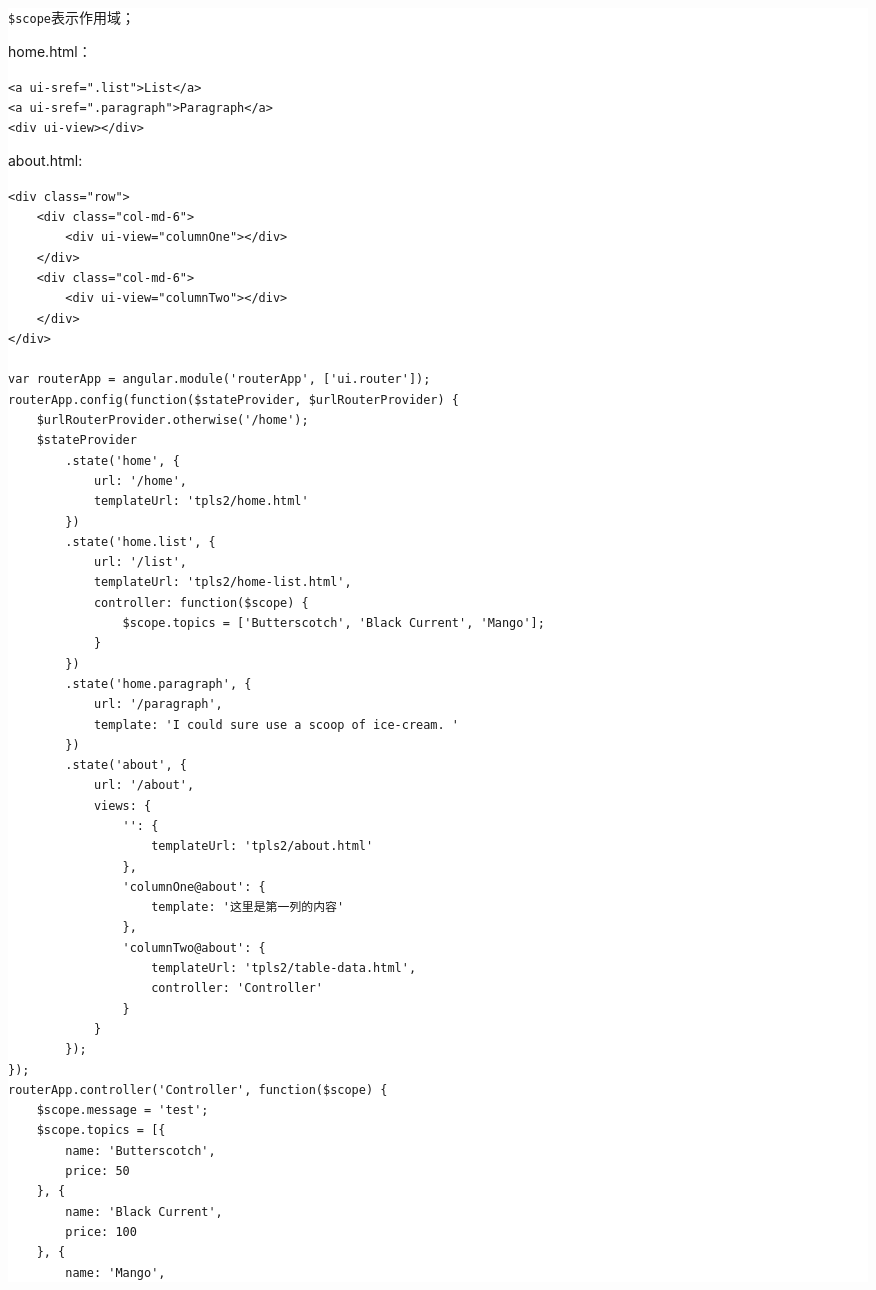 ```$scope```表示作用域；

home.html：

    <a ui-sref=".list">List</a>
    <a ui-sref=".paragraph">Paragraph</a>
    <div ui-view></div>

about.html:

    <div class="row">
        <div class="col-md-6">
            <div ui-view="columnOne"></div>
        </div>
        <div class="col-md-6">
            <div ui-view="columnTwo"></div>
        </div>
    </div>

    var routerApp = angular.module('routerApp', ['ui.router']);
    routerApp.config(function($stateProvider, $urlRouterProvider) {
        $urlRouterProvider.otherwise('/home');
        $stateProvider
            .state('home', {
                url: '/home',
                templateUrl: 'tpls2/home.html'
            })
            .state('home.list', {
                url: '/list',
                templateUrl: 'tpls2/home-list.html',
                controller: function($scope) {
                    $scope.topics = ['Butterscotch', 'Black Current', 'Mango'];
                }
            })
            .state('home.paragraph', {
                url: '/paragraph',
                template: 'I could sure use a scoop of ice-cream. '
            })
            .state('about', {
                url: '/about',
                views: {
                    '': {
                        templateUrl: 'tpls2/about.html'
                    },
                    'columnOne@about': {
                        template: '这里是第一列的内容'
                    },
                    'columnTwo@about': {
                        templateUrl: 'tpls2/table-data.html',
                        controller: 'Controller'
                    }
                }
            });
    });
    routerApp.controller('Controller', function($scope) {
        $scope.message = 'test';
        $scope.topics = [{
            name: 'Butterscotch',
            price: 50
        }, {
            name: 'Black Current',
            price: 100
        }, {
            name: 'Mango',
```